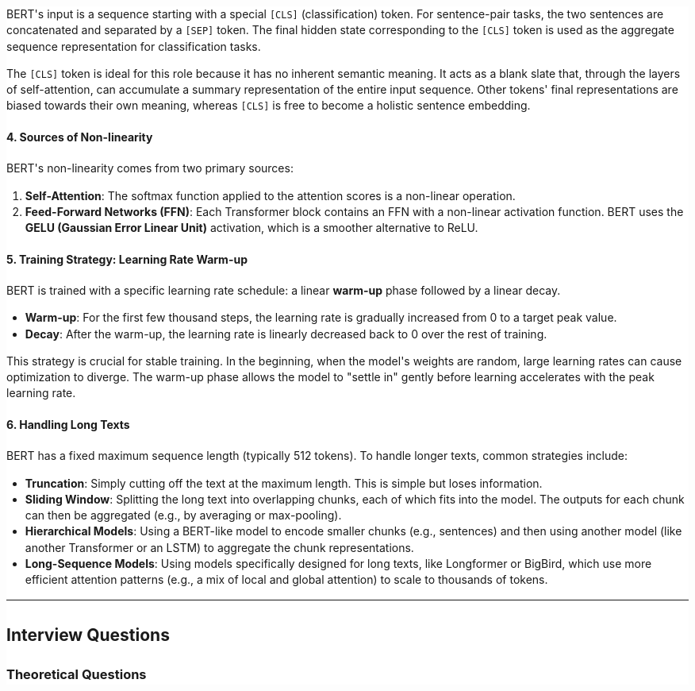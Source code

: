 BERT's input is a sequence starting with a special `[CLS]` (classification) token. For sentence-pair tasks, the two sentences are concatenated and separated by a `[SEP]` token. The final hidden state corresponding to the `[CLS]` token is used as the aggregate sequence representation for classification tasks.

The `[CLS]` token is ideal for this role because it has no inherent semantic meaning. It acts as a blank slate that, through the layers of self-attention, can accumulate a summary representation of the entire input sequence. Other tokens' final representations are biased towards their own meaning, whereas `[CLS]` is free to become a holistic sentence embedding.

#### 4. Sources of Non-linearity

BERT's non-linearity comes from two primary sources:
1.  **Self-Attention**: The softmax function applied to the attention scores is a non-linear operation.
2.  **Feed-Forward Networks (FFN)**: Each Transformer block contains an FFN with a non-linear activation function. BERT uses the **GELU (Gaussian Error Linear Unit)** activation, which is a smoother alternative to ReLU.

#### 5. Training Strategy: Learning Rate Warm-up

BERT is trained with a specific learning rate schedule: a linear **warm-up** phase followed by a linear decay.
*   **Warm-up**: For the first few thousand steps, the learning rate is gradually increased from 0 to a target peak value.
*   **Decay**: After the warm-up, the learning rate is linearly decreased back to 0 over the rest of training.

This strategy is crucial for stable training. In the beginning, when the model's weights are random, large learning rates can cause optimization to diverge. The warm-up phase allows the model to "settle in" gently before learning accelerates with the peak learning rate.

#### 6. Handling Long Texts

BERT has a fixed maximum sequence length (typically 512 tokens). To handle longer texts, common strategies include:
*   **Truncation**: Simply cutting off the text at the maximum length. This is simple but loses information.
*   **Sliding Window**: Splitting the long text into overlapping chunks, each of which fits into the model. The outputs for each chunk can then be aggregated (e.g., by averaging or max-pooling).
*   **Hierarchical Models**: Using a BERT-like model to encode smaller chunks (e.g., sentences) and then using another model (like another Transformer or an LSTM) to aggregate the chunk representations.
*   **Long-Sequence Models**: Using models specifically designed for long texts, like Longformer or BigBird, which use more efficient attention patterns (e.g., a mix of local and global attention) to scale to thousands of tokens.

---

## Interview Questions

### Theoretical Questions
